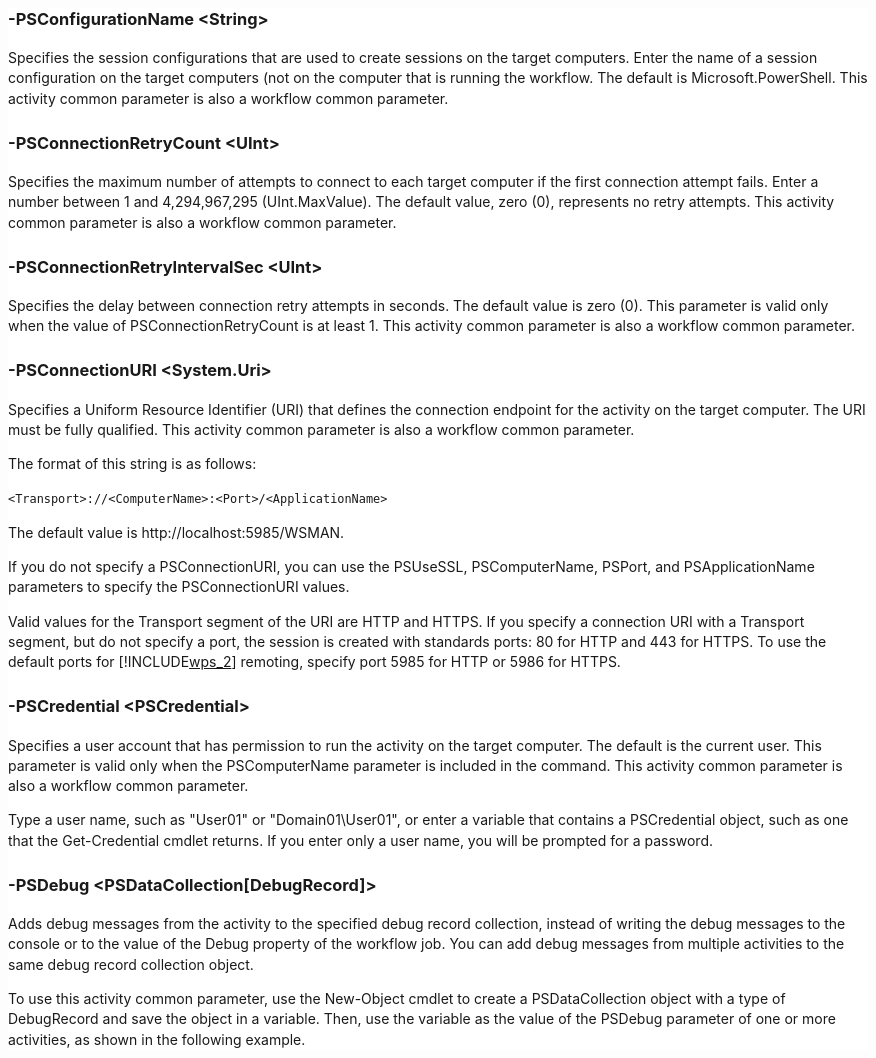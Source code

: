 ### \-PSConfigurationName \<String\>  
 Specifies the session configurations that are used to create sessions on the target computers. Enter the name of a session configuration on the target computers \(not on the computer that is running the workflow. The default is Microsoft.PowerShell. This activity common parameter is also a workflow common parameter.  
  
### \-PSConnectionRetryCount \<UInt\>  
 Specifies the maximum number of attempts to connect to each target computer if the first connection attempt fails. Enter a number between 1 and 4,294,967,295 \(UInt.MaxValue\). The default value, zero \(0\), represents no retry attempts. This activity common parameter is also a workflow common parameter.  
  
### \-PSConnectionRetryIntervalSec \<UInt\>  
 Specifies the delay between connection retry attempts in seconds. The default value is zero \(0\). This parameter is valid only when the value of PSConnectionRetryCount is at least 1. This activity common parameter is also a workflow common parameter.  
  
### \-PSConnectionURI \<System.Uri\>  
 Specifies a Uniform Resource Identifier \(URI\) that defines the connection endpoint for the activity on the target computer. The URI must be fully qualified. This activity common parameter is also a workflow common parameter.  
  
 The format of this string is as follows:  
  
```  
<Transport>://<ComputerName>:<Port>/<ApplicationName>  
```  
  
 The default value is http:\/\/localhost:5985\/WSMAN.  
  
 If you do not specify a PSConnectionURI, you can use the PSUseSSL, PSComputerName, PSPort, and PSApplicationName parameters to specify the PSConnectionURI values.  
  
 Valid values for the Transport segment of the URI are HTTP and HTTPS. If you specify a connection URI with a Transport segment, but do not specify a port, the session is created with standards ports: 80 for HTTP and 443 for HTTPS. To use the default ports for [!INCLUDE[wps_2]()] remoting, specify port 5985 for HTTP or 5986 for HTTPS.  
  
### \-PSCredential \<PSCredential\>  
 Specifies a user account that has permission to run the activity on the target computer. The default is the current user. This parameter is valid only when the PSComputerName parameter is included in the command. This activity common parameter is also a workflow common parameter.  
  
 Type a user name, such as "User01" or "Domain01\\User01", or enter a variable that contains a PSCredential object, such as one that the Get\-Credential cmdlet returns. If you enter only a user name, you will be prompted for a password.  
  
### \-PSDebug \<PSDataCollection\[DebugRecord\]\>  
 Adds debug messages from the activity to the specified debug record collection, instead of writing the debug messages to the console or to the value of the Debug property of the workflow job. You can add debug messages from multiple activities to the same debug record collection object.  
  
 To use this activity common parameter, use the New\-Object cmdlet to create a PSDataCollection object with a type of DebugRecord and save the object in a variable. Then, use the variable as the value of the PSDebug parameter of one or more activities, as shown in the following example.  
  